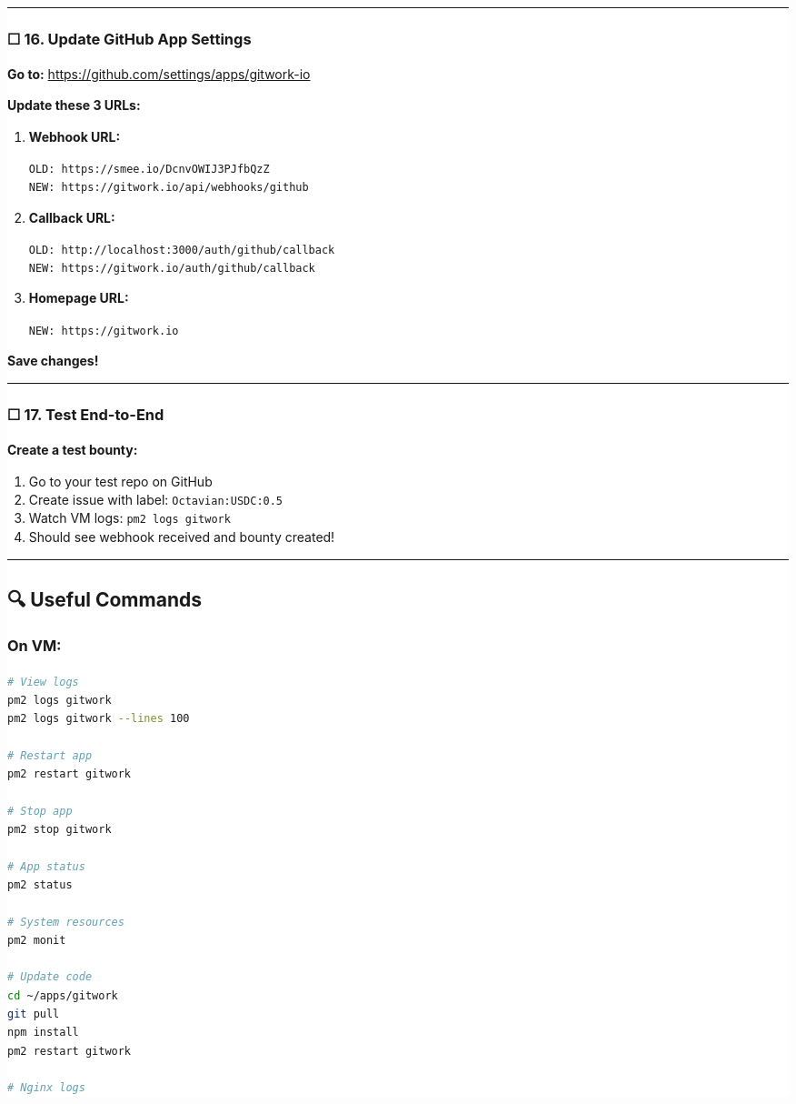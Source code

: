 
---

### **☐ 16. Update GitHub App Settings**

**Go to:** https://github.com/settings/apps/gitwork-io

**Update these 3 URLs:**

1. **Webhook URL:**
   ```
   OLD: https://smee.io/DcnvOWIJ3PJfbQzZ
   NEW: https://gitwork.io/api/webhooks/github
   ```

2. **Callback URL:**
   ```
   OLD: http://localhost:3000/auth/github/callback
   NEW: https://gitwork.io/auth/github/callback
   ```

3. **Homepage URL:**
   ```
   NEW: https://gitwork.io
   ```

**Save changes!**

---

### **☐ 17. Test End-to-End**

**Create a test bounty:**

1. Go to your test repo on GitHub
2. Create issue with label: `Octavian:USDC:0.5`
3. Watch VM logs: `pm2 logs gitwork`
4. Should see webhook received and bounty created!

---

## 🔍 **Useful Commands**

### **On VM:**

```bash
# View logs
pm2 logs gitwork
pm2 logs gitwork --lines 100

# Restart app
pm2 restart gitwork

# Stop app
pm2 stop gitwork

# App status
pm2 status

# System resources
pm2 monit

# Update code
cd ~/apps/gitwork
git pull
npm install
pm2 restart gitwork

# Nginx logs
```